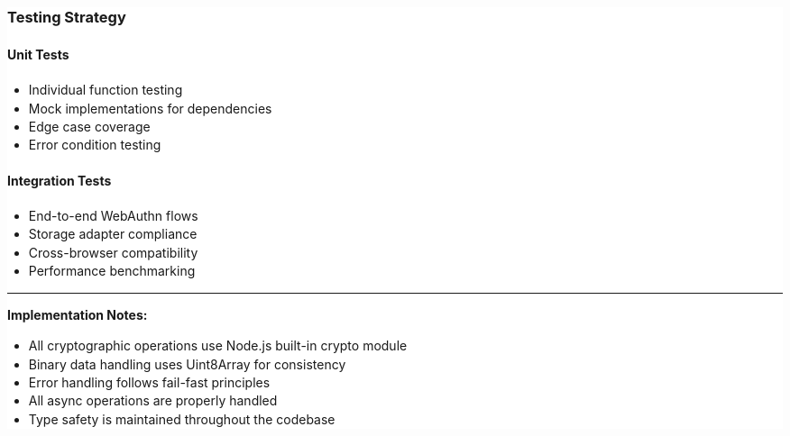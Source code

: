 ### Testing Strategy

#### Unit Tests
- Individual function testing
- Mock implementations for dependencies
- Edge case coverage
- Error condition testing

#### Integration Tests
- End-to-end WebAuthn flows
- Storage adapter compliance
- Cross-browser compatibility
- Performance benchmarking

---

**Implementation Notes:**
- All cryptographic operations use Node.js built-in crypto module
- Binary data handling uses Uint8Array for consistency
- Error handling follows fail-fast principles
- All async operations are properly handled
- Type safety is maintained throughout the codebase